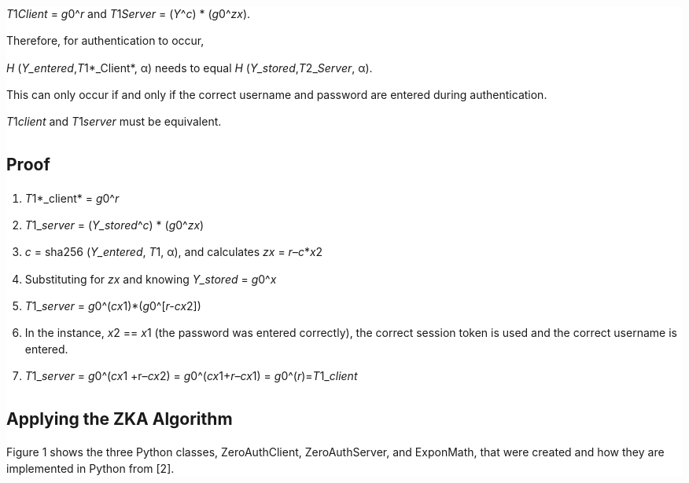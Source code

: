 *T*1*Client* = *g*0^*r* and *T*1*Server* = (*Y*^*c*) \* (*g*0^*zx*).

Therefore, for authentication to occur,

*H* (*Y\_entered*,*T*1*\_Client*, α) needs to equal *H*
(*Y\_stored*,*T*2\_*Server*, α).

This can only occur if and only if the correct username and password are
entered during authentication.

*T*1*client* and *T*1*server* must be equivalent.

## Proof

1.  *T*1*\_client* = *g*0^*r*

2.  *T*1\_*server* = (*Y\_stored*^*c*) \* (*g*0^*zx*)

3.  *c* = sha256 (*Y\_entered*, *T*1, α), and calculates *zx* =
    *r–c*\**x*2

4.  Substituting for *zx* and knowing *Y\_stored* = *g*0^*x*

5.  *T*1\_*server* = *g*0^(*cx*1)\*(*g*0^\[*r-cx*2\])

6.  In the instance, *x*2 == *x*1 (the password was entered correctly),
    the correct session token is used and the correct username is
    entered.

7.  *T*1\_*server* = *g*0^(*cx*1 +r–*cx*2) = *g*0^(*cx*1+*r–cx*1) =
    *g*0^(*r*)=*T*1\_*client*

## Applying the ZKA Algorithm

Figure 1 shows the three Python classes, ZeroAuthClient, ZeroAuthServer,
and ExponMath, that were created and how they are implemented in Python
from \[2\].
